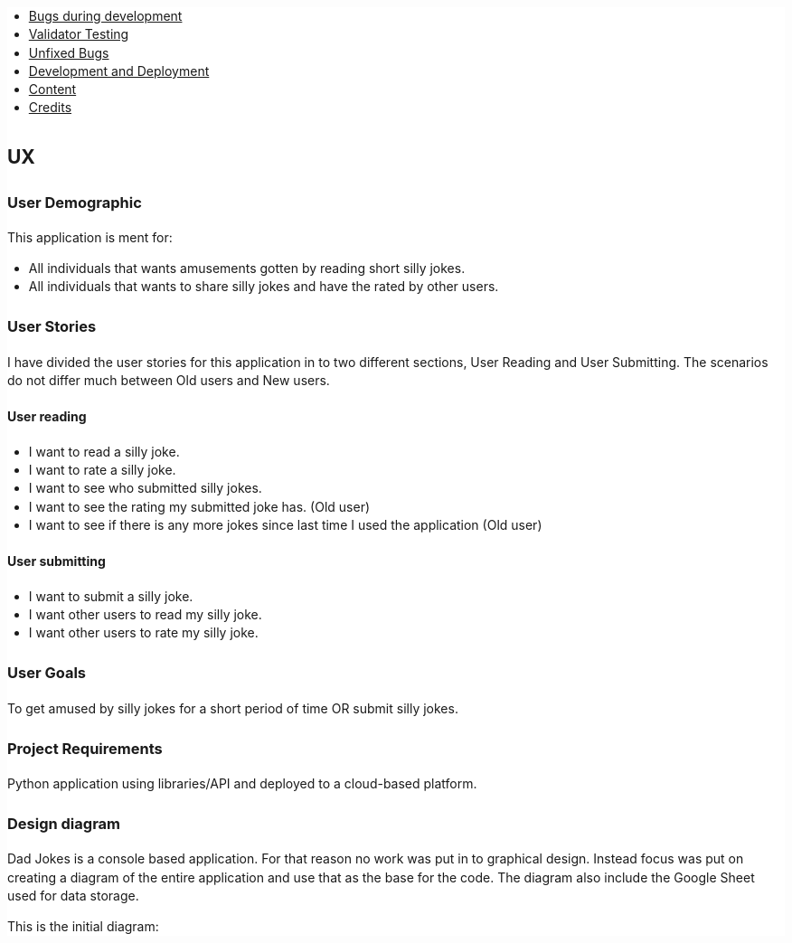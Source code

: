   + [Bugs during development](#bugs-during-development "Bugs during development")
  + [Validator Testing](#validator-testing "Validator Testing")
  + [Unfixed Bugs](#unfixed-bugs "Unfixed Bugs")
+ [Development and Deployment](#development-and-deployment "Development and Deployment")
+ [Content](#content "Content")
+ [Credits](#credits "Credits")

## UX

### User Demographic

This application is ment for:

 - All individuals that wants amusements gotten by reading short silly jokes.
 - All individuals that wants to share silly jokes and have the rated by other users.

### User Stories

I have divided the user stories for this application in to two different sections, User Reading and User Submitting. The scenarios do not differ much between Old users and New users.

#### User reading

 - I want to read a silly joke.
 - I want to rate a silly joke.
 - I want to see who submitted silly jokes.
 - I want to see the rating my submitted joke has. (Old user)
 - I want to see if there is any more jokes since last time I used the application (Old user)

#### User submitting

 - I want to submit a silly joke.
 - I want other users to read my silly joke.
 - I want other users to rate my silly joke.

### User Goals

To get amused by silly jokes for a short period of time OR submit silly jokes.

### Project Requirements

Python application using libraries/API and deployed to a cloud-based platform.

### Design diagram

Dad Jokes is a console based application. For that reason no work was put in to graphical design. Instead focus was put on creating a diagram of the entire application and use that as the base for the code. The diagram also include the Google Sheet used for data storage.


This is the initial diagram:

